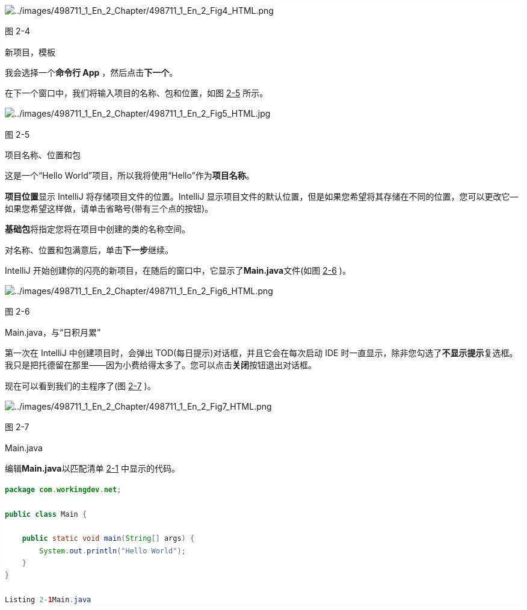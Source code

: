 ![../images/498711_1_En_2_Chapter/498711_1_En_2_Fig4_HTML.png](../images/498711_1_En_2_Chapter/498711_1_En_2_Fig4_HTML.png)

图 2-4

新项目，模板

我会选择一个**命令行 App** ，然后点击**下一个**。

在下一个窗口中，我们将输入项目的名称、包和位置，如图 [2-5](#Fig5) 所示。

![../images/498711_1_En_2_Chapter/498711_1_En_2_Fig5_HTML.jpg](../images/498711_1_En_2_Chapter/498711_1_En_2_Fig5_HTML.jpg)

图 2-5

项目名称、位置和包

这是一个“Hello World”项目，所以我将使用“Hello”作为**项目名称**。

**项目位置**显示 IntelliJ 将存储项目文件的位置。IntelliJ 显示项目文件的默认位置，但是如果您希望将其存储在不同的位置，您可以更改它—如果您希望这样做，请单击省略号(带有三个点的按钮)。

**基础包**将指定您将在项目中创建的类的名称空间。

对名称、位置和包满意后，单击**下一步**继续。

IntelliJ 开始创建你的闪亮的新项目，在随后的窗口中，它显示了**Main.java**文件(如图 [2-6](#Fig6) )。

![../images/498711_1_En_2_Chapter/498711_1_En_2_Fig6_HTML.png](../images/498711_1_En_2_Chapter/498711_1_En_2_Fig6_HTML.png)

图 2-6

Main.java，与“日积月累”

第一次在 IntelliJ 中创建项目时，会弹出 TOD(每日提示)对话框，并且它会在每次启动 IDE 时一直显示，除非您勾选了**不显示提示**复选框。我只是把托德留在那里——因为小费给得太多了。您可以点击**关闭**按钮退出对话框。

现在可以看到我们的主程序了(图 [2-7](#Fig7) )。

![../images/498711_1_En_2_Chapter/498711_1_En_2_Fig7_HTML.png](../images/498711_1_En_2_Chapter/498711_1_En_2_Fig7_HTML.png)

图 2-7

Main.java

编辑**Main.java**以匹配清单 [2-1](#PC1) 中显示的代码。

```java
package com.workingdev.net;

public class Main {

    public static void main(String[] args) {
        System.out.println("Hello World");
    }
}

Listing 2-1Main.java

```

